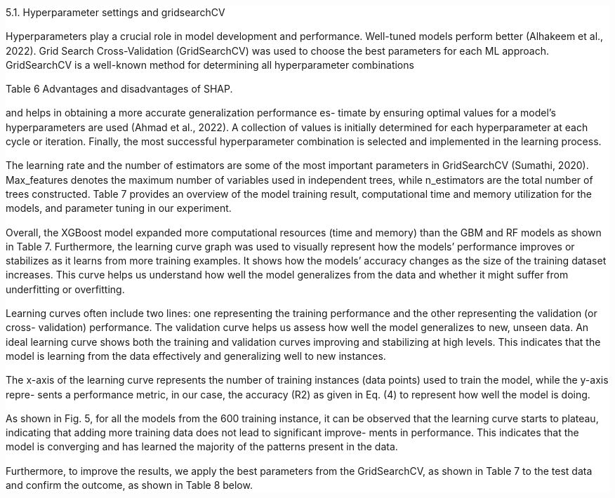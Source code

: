 5.1. Hyperparameter settings and gridsearchCV

Hyperparameters  play  a  crucial  role  in  model  development  and
performance.  Well-tuned  models  perform  better  (Alhakeem  et  al.,
2022). Grid Search Cross-Validation (GridSearchCV) was used to choose
the  best  parameters  for  each  ML  approach.  GridSearchCV  is  a
well-known method for determining all hyperparameter combinations

Table 6
Advantages and disadvantages of SHAP.

and helps in obtaining a more accurate generalization performance es-
timate by ensuring optimal values for a model’s hyperparameters are
used (Ahmad et al., 2022). A collection of values is initially determined
for  each  hyperparameter  at  each  cycle  or  iteration.  Finally,  the  most
successful hyperparameter combination is selected and implemented in
the learning process.

The learning rate and the number of estimators are some of the most
important parameters in GridSearchCV (Sumathi, 2020). Max_features
denotes the maximum number of variables used in independent trees,
while  n_estimators are  the  total number  of trees  constructed.  Table 7
provides an overview of the model training result, computational time
and  memory  utilization  for  the  models,  and  parameter  tuning  in  our
experiment.

Overall, the XGBoost model expanded more computational resources
(time and memory) than the GBM and RF models as shown in Table 7.
Furthermore, the learning curve graph was used to visually represent
how the models’  performance improves or stabilizes as it learns from
more training examples. It shows how the models’ accuracy changes as
the size of the training dataset increases. This curve helps us understand
how  well  the  model  generalizes  from  the  data  and  whether  it  might
suffer from underfitting or overfitting.

Learning  curves  often  include  two  lines:  one  representing  the
training performance and the other representing the validation (or cross-
validation) performance. The validation curve helps us assess how well
the  model  generalizes  to  new,  unseen  data.  An  ideal  learning  curve
shows both the training and validation curves improving and stabilizing
at high levels. This indicates that the model is learning from the data
effectively and generalizing well to new instances.

The x-axis of the learning curve represents the number of training
instances (data points) used to train the model, while the y-axis repre-
sents a performance metric, in our case, the accuracy (R2) as given in Eq.
(4) to represent how well the model is doing.

As shown in Fig. 5, for all the models from the 600 training instance,
it can be observed that the learning curve starts to plateau, indicating
that  adding  more  training  data  does  not  lead  to  significant  improve-
ments in performance. This indicates that the model is converging and
has learned the majority of the patterns present in the data.

Furthermore, to improve the results, we apply the best parameters
from the GridSearchCV, as shown in Table 7 to the test data and confirm
the outcome, as shown in Table 8 below.
